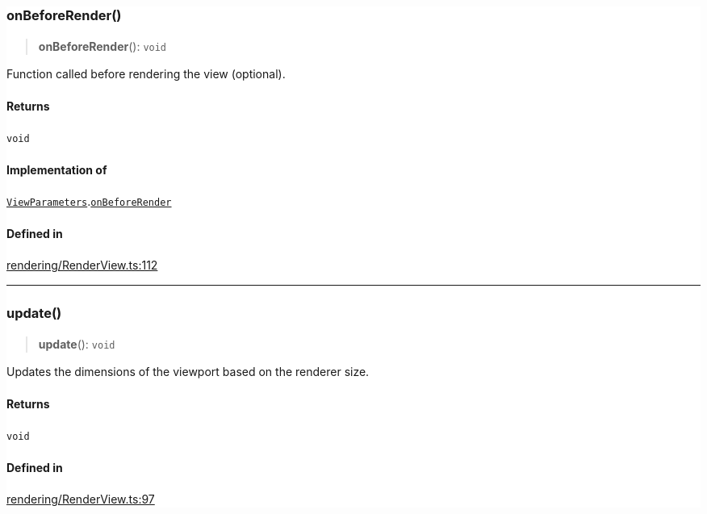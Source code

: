 ### onBeforeRender()

> **onBeforeRender**(): `void`

Function called before rendering the view (optional).

#### Returns

`void`

#### Implementation of

[`ViewParameters`](/three.ez/api/interfaces/viewparameters/).[`onBeforeRender`](/three.ez/api/interfaces/viewparameters/#onbeforerender)

#### Defined in

[rendering/RenderView.ts:112](https://github.com/luigidenora/three.ez/blob/57bd50835d7b63a4eed7f77bf46f98834d85a05c/src/rendering/RenderView.ts#L112)

***

### update()

> **update**(): `void`

Updates the dimensions of the viewport based on the renderer size.

#### Returns

`void`

#### Defined in

[rendering/RenderView.ts:97](https://github.com/luigidenora/three.ez/blob/57bd50835d7b63a4eed7f77bf46f98834d85a05c/src/rendering/RenderView.ts#L97)
